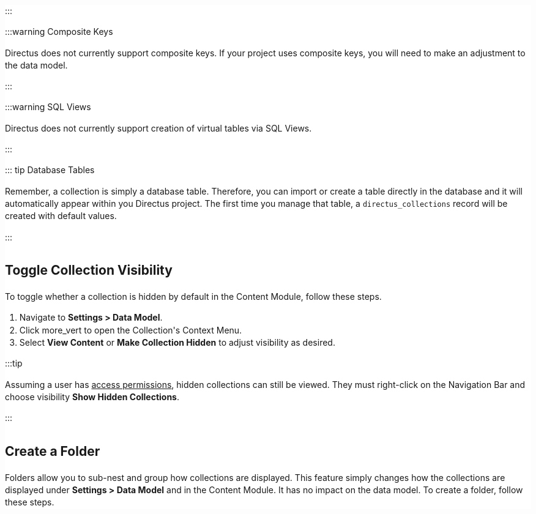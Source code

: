 :::

:::warning Composite Keys

Directus does not currently support composite keys. If your project uses composite keys, you will need to make an
adjustment to the data model.

:::

:::warning SQL Views

Directus does not currently support creation of virtual tables via SQL Views.

:::

::: tip Database Tables

Remember, a collection is simply a database table. Therefore, you can import or create a table directly in the
database and it will automatically appear within you Directus project. The first time you manage that table, a
`directus_collections` record will be created with default values.

:::

## Toggle Collection Visibility

<video title="Hide a Collection" autoplay muted loop controls>
	<source src="" type="video/mp4" />
</video>

To toggle whether a collection is hidden by default in the Content Module, follow these steps.

1. Navigate to **Settings > Data Model**.
2. Click <span mi icon>more_vert</span> to open the Collection's Context Menu.
3. Select **View Content** or **Make Collection Hidden** to adjust visibility as desired.

:::tip

Assuming a user has [access permissions](/configuration/users-roles-permissions), hidden collections can still be
viewed. They must right-click on the Navigation Bar and choose <span mi icon>visibility</span> **Show Hidden Collections**.

:::

## Create a Folder

<video title="Create a Folder" autoplay muted loop controls>
	<source src="" type="video/mp4" />
</video>

Folders allow you to sub-nest and group how collections are displayed. This feature simply changes how the collections
are displayed under **Settings > Data Model** and in the Content Module. It has no impact on the data model. To create a
folder, follow these steps.
